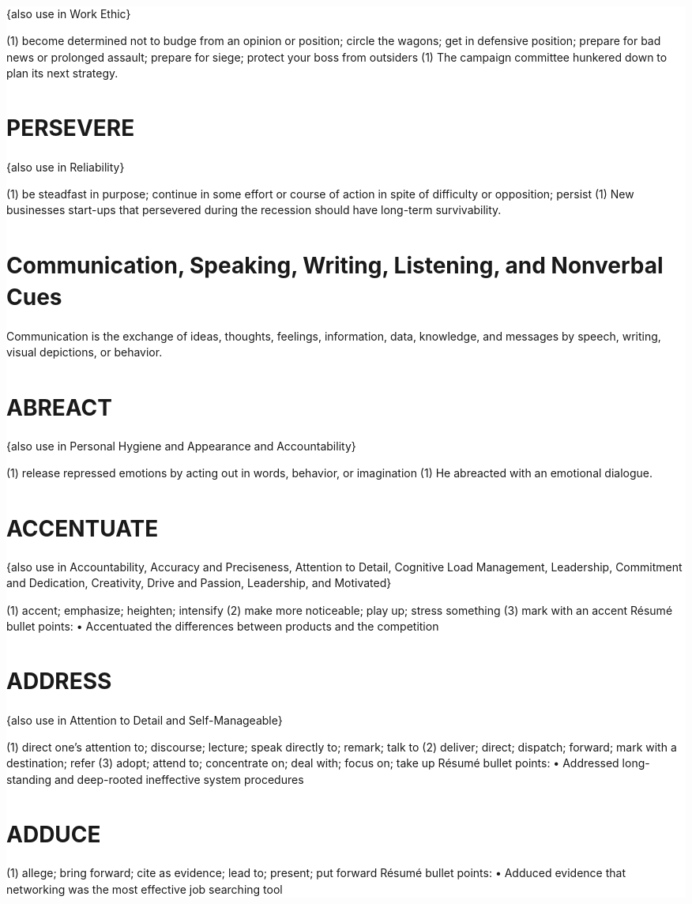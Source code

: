 {also use in Work Ethic}

(1) become determined not to budge from an opinion or position; circle the wagons; get in defensive position; prepare for bad news or prolonged assault; prepare for siege; protect your boss from outsiders (1) The campaign committee hunkered down to plan its next strategy.

# PERSEVERE

{also use in Reliability}

(1) be steadfast in purpose; continue in some effort or course of action in spite of difficulty or opposition; persist (1) New businesses start-ups that persevered during the recession should have long-term survivability.

# Communication, Speaking, Writing, Listening, and Nonverbal Cues

Communication is the exchange of ideas, thoughts, feelings, information, data, knowledge, and messages by speech, writing, visual depictions, or behavior.

# ABREACT

{also use in Personal Hygiene and Appearance and Accountability}

(1) release repressed emotions by acting out in words, behavior, or imagination (1) He abreacted with an emotional dialogue.

# ACCENTUATE

{also use in Accountability, Accuracy and Preciseness, Attention to Detail, Cognitive Load Management, Leadership, Commitment and Dedication, Creativity, Drive and Passion, Leadership, and Motivated}

(1) accent; emphasize; heighten; intensify (2) make more noticeable; play up; stress something (3) mark with an accent Résumé bullet points: • Accentuated the differences between products and the competition

# ADDRESS

{also use in Attention to Detail and Self-Manageable}

(1) direct one’s attention to; discourse; lecture; speak directly to; remark; talk to (2) deliver; direct; dispatch; forward; mark with a destination; refer (3) adopt; attend to; concentrate on; deal with; focus on; take up Résumé bullet points: • Addressed long-standing and deep-rooted ineffective system procedures

# ADDUCE

(1) allege; bring forward; cite as evidence; lead to; present; put forward Résumé bullet points: • Adduced evidence that networking was the most effective job searching tool
